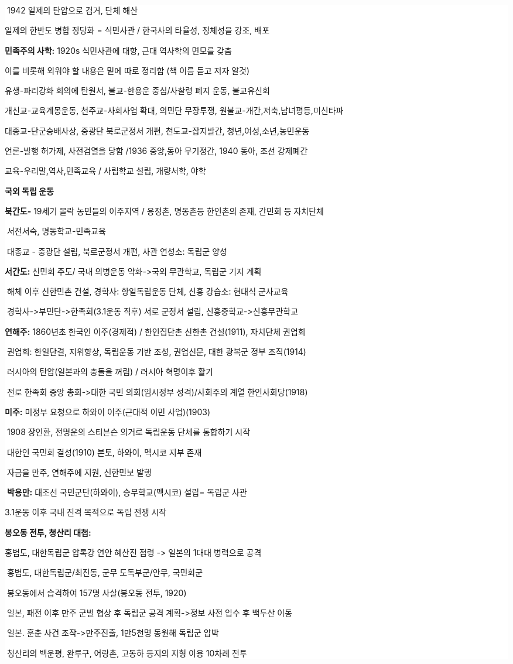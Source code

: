 ​      1942 일제의 탄압으로 검거, 단체 해산

일제의 한반도 병합 정당화 = 식민사관 / 한국사의 타율성, 정체성을 강조, 배포

**민족주의 사학:** 1920s 식민사관에 대항, 근대 역사학의 면모를 갖춤 

이를 비롯해 외워야 할 내용은 밑에 따로 정리함 (책 이름 듣고 저자 알것)

유생-파리강화 회의에 탄원서, 불교-한용운 중심/사찰령 폐지 운동, 불교유신회

개신교-교육계몽운동, 천주교-사회사업 확대, 의민단 무장투쟁, 원불교-개간,저축,남녀평등,미신타파

대종교-단군숭배사상, 중광단 북로군정서 개편, 천도교-잡지발간, 청년,여성,소년,농민운동

언론-발행 허가제, 사전검열을 당함 /1936 중앙,동아 무기정간, 1940 동아, 조선 강제폐간

교육-우리말,역사,민족교육 / 사립학교 설립, 개량서학, 야학

**국외 독립 운동**

**북간도-** 19세기 몰락 농민들의 이주지역 / 용정촌, 명동촌등 한인촌의 존재, 간민회 등 자치단체

​      서전서숙, 명동학교-민족교육

​      대종교 - 중광단 설립, 북로군정서 개편, 사관 연성소: 독립군 양성

**서간도:** 신민회 주도/ 국내 의병운동 약화->국외 무관학교, 독립군 기지 계획

​      해체 이후 신한민촌 건설, 경학사: 항일독립운동 단체, 신흥 강습소: 현대식 군사교육

​      경학사->부민단->한족회(3.1운동 직후) 서로 군정서 설립, 신흥중학교->신흥무관학교

**연해주:** 1860년초 한국인 이주(경제적) / 한인집단촌 신한촌 건설(1911), 자치단체 권업회

​      권업회: 한일단결, 지위향상, 독립운동 기반 조성, 권업신문, 대한 광복군 정부 조직(1914)

​      러시아의 탄압(일본과의 충돌을 꺼림) / 러시아 혁명이후 활기

​      전로 한족회 중앙 총회->대한 국민 의회(임시정부 성격)/사회주의 계열 한인사회당(1918) 

**미주:** 미정부 요청으로 하와이 이주(근대적 이민 사업)(1903)

​      1908 장인환, 전명운의 스티븐슨 의거로 독립운동 단체를 통합하기 시작

​      대한인 국민회 결성(1910) 본토, 하와이, 멕시코 지부 존재

​      자금을 만주, 연해주에 지원, 신한민보 발행

​      **박용만:** 대조선 국민군단(하와이), 승무학교(멕시코) 설립= 독립군 사관

3.1운동 이후 국내 진격 목적으로 독립 전쟁 시작

**봉오동 전투, 청산리 대첩:** 

홍범도, 대한독립군 압록강 연안 혜산진 점령 -> 일본의 1대대 병력으로 공격

​      홍범도, 대한독립군/최진동, 군무 도독부군/안무, 국민회군

​      봉오동에서 습격하여 157명 사살(봉오동 전투, 1920)

​      일본, 패전 이후 만주 군벌 협상 후 독립군 공격 계획->정보 사전 입수 후 백두산 이동

​      일본. 훈춘 사건 조작->만주진출, 1만5천명 동원해 독립군 압박

​      청산리의 백운평, 완루구, 어랑촌, 고동하 등지의 지형 이용 10차례 전투
